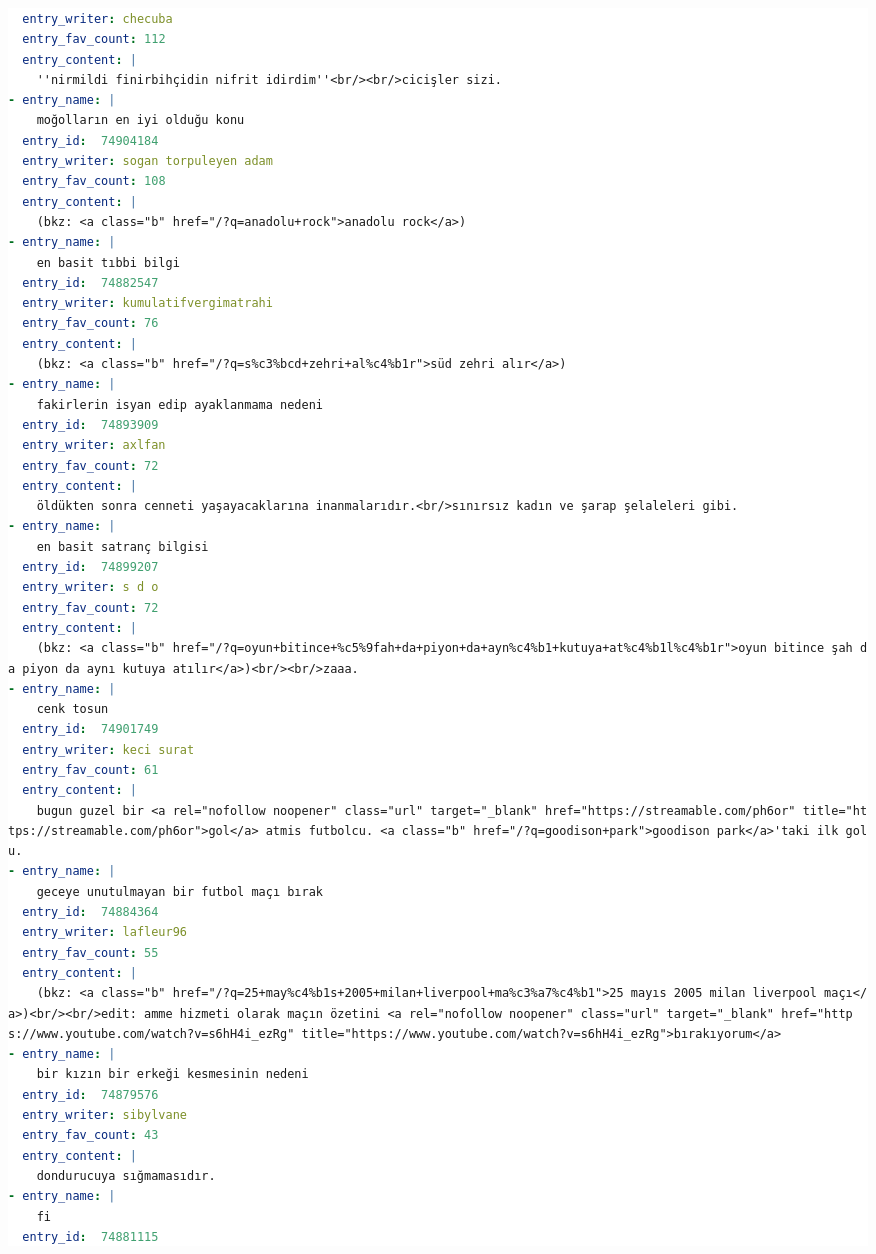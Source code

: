 ```yaml
  entry_writer: checuba
  entry_fav_count: 112
  entry_content: |
    ''nirmildi finirbihçidin nifrit idirdim''<br/><br/>cicişler sizi.
- entry_name: |
    moğolların en iyi olduğu konu
  entry_id:  74904184
  entry_writer: sogan torpuleyen adam
  entry_fav_count: 108
  entry_content: |
    (bkz: <a class="b" href="/?q=anadolu+rock">anadolu rock</a>)
- entry_name: |
    en basit tıbbi bilgi
  entry_id:  74882547
  entry_writer: kumulatifvergimatrahi
  entry_fav_count: 76
  entry_content: |
    (bkz: <a class="b" href="/?q=s%c3%bcd+zehri+al%c4%b1r">süd zehri alır</a>)
- entry_name: |
    fakirlerin isyan edip ayaklanmama nedeni
  entry_id:  74893909
  entry_writer: axlfan
  entry_fav_count: 72
  entry_content: |
    öldükten sonra cenneti yaşayacaklarına inanmalarıdır.<br/>sınırsız kadın ve şarap şelaleleri gibi.
- entry_name: |
    en basit satranç bilgisi
  entry_id:  74899207
  entry_writer: s d o
  entry_fav_count: 72
  entry_content: |
    (bkz: <a class="b" href="/?q=oyun+bitince+%c5%9fah+da+piyon+da+ayn%c4%b1+kutuya+at%c4%b1l%c4%b1r">oyun bitince şah da piyon da aynı kutuya atılır</a>)<br/><br/>zaaa.
- entry_name: |
    cenk tosun
  entry_id:  74901749
  entry_writer: keci surat
  entry_fav_count: 61
  entry_content: |
    bugun guzel bir <a rel="nofollow noopener" class="url" target="_blank" href="https://streamable.com/ph6or" title="https://streamable.com/ph6or">gol</a> atmis futbolcu. <a class="b" href="/?q=goodison+park">goodison park</a>'taki ilk golu.
- entry_name: |
    geceye unutulmayan bir futbol maçı bırak
  entry_id:  74884364
  entry_writer: lafleur96
  entry_fav_count: 55
  entry_content: |
    (bkz: <a class="b" href="/?q=25+may%c4%b1s+2005+milan+liverpool+ma%c3%a7%c4%b1">25 mayıs 2005 milan liverpool maçı</a>)<br/><br/>edit: amme hizmeti olarak maçın özetini <a rel="nofollow noopener" class="url" target="_blank" href="https://www.youtube.com/watch?v=s6hH4i_ezRg" title="https://www.youtube.com/watch?v=s6hH4i_ezRg">bırakıyorum</a>
- entry_name: |
    bir kızın bir erkeği kesmesinin nedeni
  entry_id:  74879576
  entry_writer: sibylvane
  entry_fav_count: 43
  entry_content: |
    dondurucuya sığmamasıdır.
- entry_name: |
    fi
  entry_id:  74881115
```